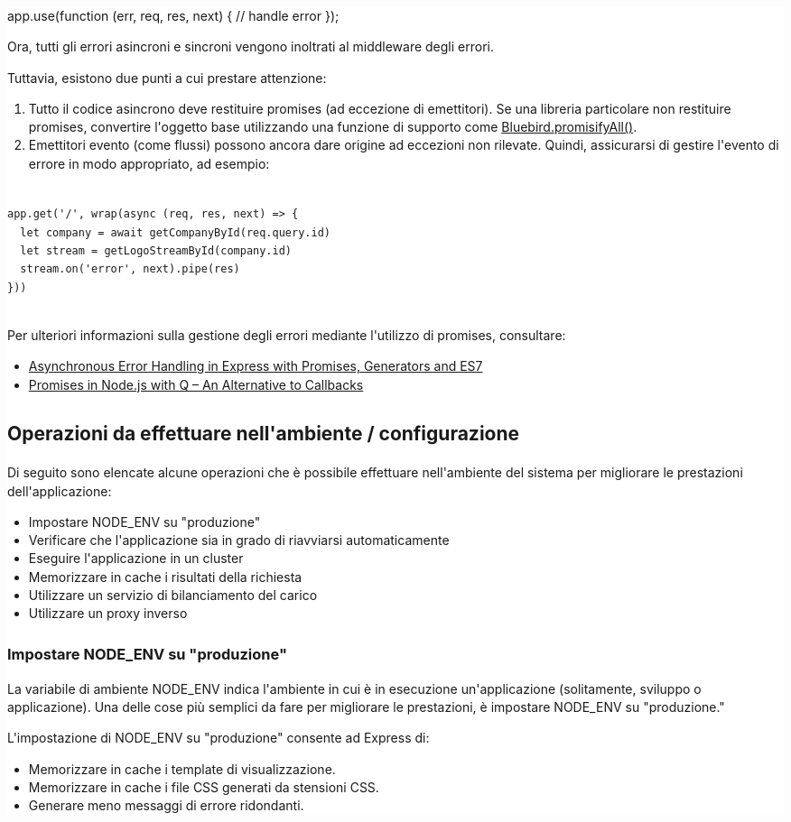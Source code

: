 app.use(function (err, req, res, next) {
  // handle error
});
</code>
</pre>

Ora, tutti gli errori asincroni e sincroni vengono inoltrati al middleware degli errori.

Tuttavia, esistono due punti a cui prestare attenzione:

1.  Tutto il codice asincrono deve restituire promises (ad eccezione di emettitori). Se una libreria particolare non restituire promises, convertire l'oggetto base utilizzando una funzione di supporto come [Bluebird.promisifyAll()](http://bluebirdjs.com/docs/api/promise.promisifyall.html).
2.  Emettitori evento (come flussi) possono ancora dare origine ad eccezioni non rilevate. Quindi, assicurarsi di gestire l'evento di errore in modo appropriato, ad esempio:

<pre>
<code class="language-javascript" translate="no">
app.get('/', wrap(async (req, res, next) => {
  let company = await getCompanyById(req.query.id)
  let stream = getLogoStreamById(company.id)
  stream.on('error', next).pipe(res)
}))
</code>
</pre>

Per ulteriori informazioni sulla gestione degli errori mediante l'utilizzo di promises, consultare:

* [Asynchronous Error Handling in Express with Promises, Generators and ES7](https://strongloop.com/strongblog/async-error-handling-expressjs-es7-promises-generators/)
* [Promises in Node.js with Q – An Alternative to Callbacks](https://strongloop.com/strongblog/promises-in-node-js-with-q-an-alternative-to-callbacks/)

<a name="env"></a>

## Operazioni da effettuare nell'ambiente / configurazione

Di seguito sono elencate alcune operazioni che è possibile effettuare nell'ambiente del sistema per migliorare le prestazioni dell'applicazione:

* Impostare NODE_ENV su "produzione"
* Verificare che l'applicazione sia in grado di riavviarsi automaticamente
* Eseguire l'applicazione in un cluster
* Memorizzare in cache i risultati della richiesta
* Utilizzare un servizio di bilanciamento del carico
* Utilizzare un proxy inverso

### Impostare NODE_ENV su "produzione"

La variabile di ambiente NODE_ENV indica l'ambiente in cui è in esecuzione un'applicazione (solitamente, sviluppo o applicazione). Una delle cose più semplici da fare per migliorare le prestazioni, è impostare NODE_ENV su "produzione."

L'impostazione di NODE_ENV su "produzione" consente ad Express di:

* Memorizzare in cache i template di visualizzazione.
* Memorizzare in cache i file CSS generati da stensioni CSS.
* Generare meno messaggi di errore ridondanti.
